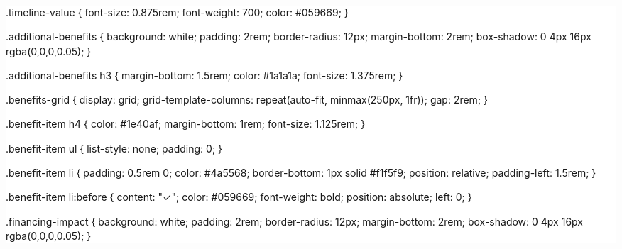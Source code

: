 .timeline-value {
    font-size: 0.875rem;
    font-weight: 700;
    color: #059669;
}

.additional-benefits {
    background: white;
    padding: 2rem;
    border-radius: 12px;
    margin-bottom: 2rem;
    box-shadow: 0 4px 16px rgba(0,0,0,0.05);
}

.additional-benefits h3 {
    margin-bottom: 1.5rem;
    color: #1a1a1a;
    font-size: 1.375rem;
}

.benefits-grid {
    display: grid;
    grid-template-columns: repeat(auto-fit, minmax(250px, 1fr));
    gap: 2rem;
}

.benefit-item h4 {
    color: #1e40af;
    margin-bottom: 1rem;
    font-size: 1.125rem;
}

.benefit-item ul {
    list-style: none;
    padding: 0;
}

.benefit-item li {
    padding: 0.5rem 0;
    color: #4a5568;
    border-bottom: 1px solid #f1f5f9;
    position: relative;
    padding-left: 1.5rem;
}

.benefit-item li:before {
    content: "✓";
    color: #059669;
    font-weight: bold;
    position: absolute;
    left: 0;
}

.financing-impact {
    background: white;
    padding: 2rem;
    border-radius: 12px;
    margin-bottom: 2rem;
    box-shadow: 0 4px 16px rgba(0,0,0,0.05);
}
